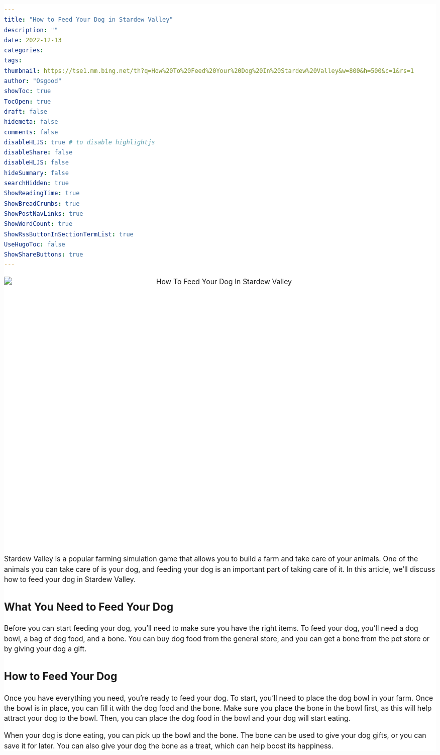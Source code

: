 ```yaml
---
title: "How to Feed Your Dog in Stardew Valley"
description: ""
date: 2022-12-13
categories: 
tags: 
thumbnail: https://tse1.mm.bing.net/th?q=How%20To%20Feed%20Your%20Dog%20In%20Stardew%20Valley&w=800&h=500&c=1&rs=1
author: "Osgood"
showToc: true
TocOpen: true
draft: false
hidemeta: false
comments: false
disableHLJS: true # to disable highlightjs
disableShare: false
disableHLJS: false
hideSummary: false
searchHidden: true
ShowReadingTime: true
ShowBreadCrumbs: true
ShowPostNavLinks: true
ShowWordCount: true
ShowRssButtonInSectionTermList: true
UseHugoToc: false
ShowShareButtons: true
---
```


<center>
	<img src="https://tse1.mm.bing.net/th?q=How%20To%20Feed%20Your%20Dog%20In%20Stardew%20Valley&w=800&h=500&c=1&rs=1" alt="How To Feed Your Dog In Stardew Valley" width="800" height="500" style="display: block; width: 100%; height: auto">
</center>

<p>Stardew Valley is a popular farming simulation game that allows you to build a farm and take care of your animals. One of the animals you can take care of is your dog, and feeding your dog is an important part of taking care of it. In this article, we’ll discuss how to feed your dog in Stardew Valley.</p>

<h2>What You Need to Feed Your Dog</h2>

<p>Before you can start feeding your dog, you’ll need to make sure you have the right items. To feed your dog, you’ll need a dog bowl, a bag of dog food, and a bone. You can buy dog food from the general store, and you can get a bone from the pet store or by giving your dog a gift.</p>

<h2>How to Feed Your Dog</h2>

<p>Once you have everything you need, you’re ready to feed your dog. To start, you’ll need to place the dog bowl in your farm. Once the bowl is in place, you can fill it with the dog food and the bone. Make sure you place the bone in the bowl first, as this will help attract your dog to the bowl. Then, you can place the dog food in the bowl and your dog will start eating.</p>

<p>When your dog is done eating, you can pick up the bowl and the bone. The bone can be used to give your dog gifts, or you can save it for later. You can also give your dog the bone as a treat, which can help boost its happiness.</p>
